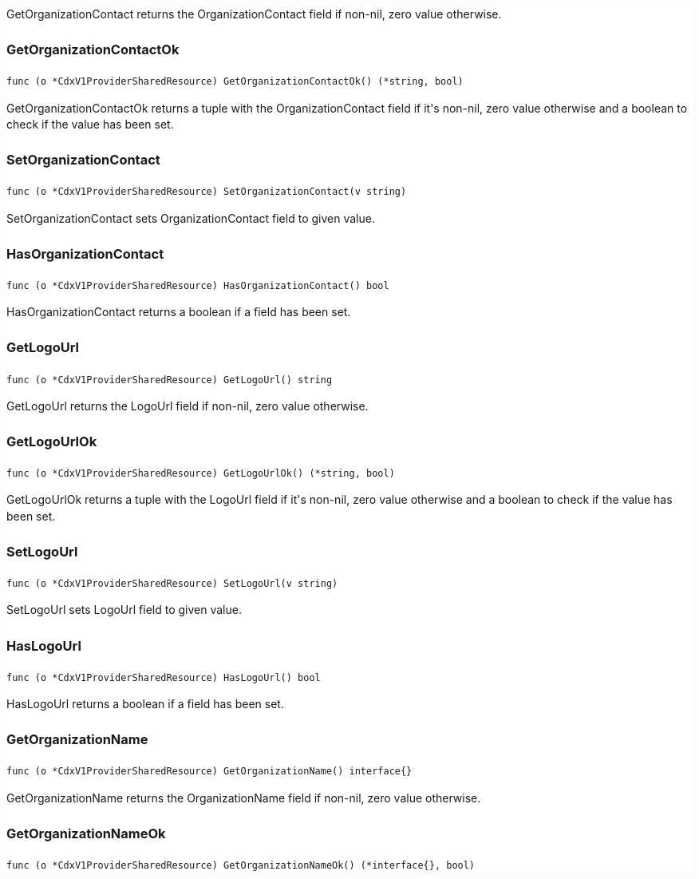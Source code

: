 GetOrganizationContact returns the OrganizationContact field if non-nil, zero value otherwise.

### GetOrganizationContactOk

`func (o *CdxV1ProviderSharedResource) GetOrganizationContactOk() (*string, bool)`

GetOrganizationContactOk returns a tuple with the OrganizationContact field if it's non-nil, zero value otherwise
and a boolean to check if the value has been set.

### SetOrganizationContact

`func (o *CdxV1ProviderSharedResource) SetOrganizationContact(v string)`

SetOrganizationContact sets OrganizationContact field to given value.

### HasOrganizationContact

`func (o *CdxV1ProviderSharedResource) HasOrganizationContact() bool`

HasOrganizationContact returns a boolean if a field has been set.

### GetLogoUrl

`func (o *CdxV1ProviderSharedResource) GetLogoUrl() string`

GetLogoUrl returns the LogoUrl field if non-nil, zero value otherwise.

### GetLogoUrlOk

`func (o *CdxV1ProviderSharedResource) GetLogoUrlOk() (*string, bool)`

GetLogoUrlOk returns a tuple with the LogoUrl field if it's non-nil, zero value otherwise
and a boolean to check if the value has been set.

### SetLogoUrl

`func (o *CdxV1ProviderSharedResource) SetLogoUrl(v string)`

SetLogoUrl sets LogoUrl field to given value.

### HasLogoUrl

`func (o *CdxV1ProviderSharedResource) HasLogoUrl() bool`

HasLogoUrl returns a boolean if a field has been set.

### GetOrganizationName

`func (o *CdxV1ProviderSharedResource) GetOrganizationName() interface{}`

GetOrganizationName returns the OrganizationName field if non-nil, zero value otherwise.

### GetOrganizationNameOk

`func (o *CdxV1ProviderSharedResource) GetOrganizationNameOk() (*interface{}, bool)`
